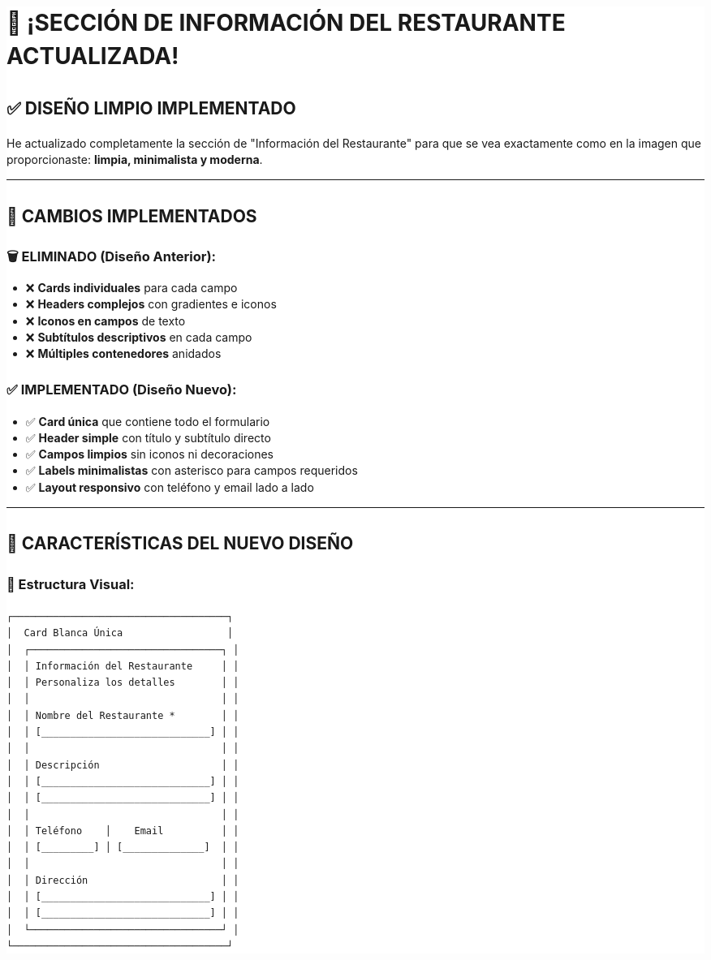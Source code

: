 # 🎨 **¡SECCIÓN DE INFORMACIÓN DEL RESTAURANTE ACTUALIZADA!**

## ✅ **DISEÑO LIMPIO IMPLEMENTADO**

He actualizado completamente la sección de "Información del Restaurante" para que se vea exactamente como en la imagen que proporcionaste: **limpia, minimalista y moderna**.

---

## 🎯 **CAMBIOS IMPLEMENTADOS**

### **🗑️ ELIMINADO (Diseño Anterior):**
- ❌ **Cards individuales** para cada campo
- ❌ **Headers complejos** con gradientes e iconos
- ❌ **Iconos en campos** de texto
- ❌ **Subtítulos descriptivos** en cada campo
- ❌ **Múltiples contenedores** anidados

### **✅ IMPLEMENTADO (Diseño Nuevo):**
- ✅ **Card única** que contiene todo el formulario
- ✅ **Header simple** con título y subtítulo directo
- ✅ **Campos limpios** sin iconos ni decoraciones
- ✅ **Labels minimalistas** con asterisco para campos requeridos
- ✅ **Layout responsivo** con teléfono y email lado a lado

---

## 🎨 **CARACTERÍSTICAS DEL NUEVO DISEÑO**

### **📱 Estructura Visual:**
```
┌─────────────────────────────────────┐
│  Card Blanca Única                  │
│  ┌─────────────────────────────────┐ │
│  │ Información del Restaurante     │ │
│  │ Personaliza los detalles        │ │
│  │                                 │ │
│  │ Nombre del Restaurante *        │ │
│  │ [_____________________________] │ │
│  │                                 │ │
│  │ Descripción                     │ │
│  │ [_____________________________] │ │
│  │ [_____________________________] │ │
│  │                                 │ │
│  │ Teléfono    │    Email          │ │
│  │ [_________] │ [______________]  │ │
│  │                                 │ │
│  │ Dirección                       │ │
│  │ [_____________________________] │ │
│  │ [_____________________________] │ │
│  └─────────────────────────────────┘ │
└─────────────────────────────────────┘
```
